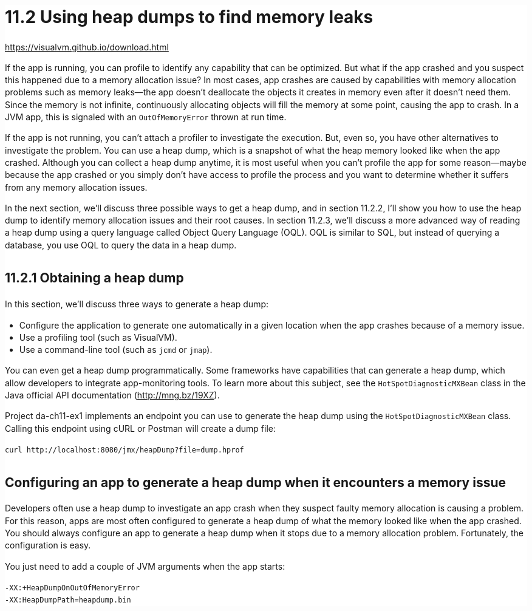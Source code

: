 # 11.2 Using heap dumps to find memory leaks

https://visualvm.github.io/download.html

If the app is running, you can profile to identify any capability that can be optimized. But what if the app crashed and you suspect this happened due to a memory allocation issue? In most cases, app crashes are caused by capabilities with memory allocation problems such as memory leaks—the app doesn’t deallocate the objects it creates in memory even after it doesn’t need them. Since the memory is not infinite, continuously allocating objects will fill the memory at some point, causing the app to crash. In a JVM app, this is signaled with an ``OutOfMemoryError`` thrown at run time.

If the app is not running, you can’t attach a profiler to investigate the execution. But, even so, you have other alternatives to investigate the problem. You can use a heap dump, which is a snapshot of what the heap memory looked like when the app crashed. Although you can collect a heap dump anytime, it is most useful when you can’t profile the app for some reason—maybe because the app crashed or you simply don’t have access to profile the process and you want to determine whether it suffers from any memory allocation issues.

In the next section, we’ll discuss three possible ways to get a heap dump, and in section 11.2.2, I’ll show you how to use the heap dump to identify memory allocation issues and their root causes. In section 11.2.3, we’ll discuss a more advanced way of reading a heap dump using a query language called Object Query Language (OQL). OQL is similar to SQL, but instead of querying a database, you use OQL to query the data in a heap dump.
## 11.2.1 Obtaining a heap dump
In this section, we’ll discuss three ways to generate a heap dump:

* Configure the application to generate one automatically in a given location when the app crashes because of a memory issue.
* Use a profiling tool (such as VisualVM).
* Use a command-line tool (such as ``jcmd`` or ``jmap``).

You can even get a heap dump programmatically. Some frameworks have capabilities that can generate a heap dump, which allow developers to integrate app-monitoring tools. To learn more about this subject, see the ``HotSpotDiagnosticMXBean`` class in the Java official API documentation (http://mng.bz/19XZ).

Project da-ch11-ex1 implements an endpoint you can use to generate the heap dump using the ``HotSpotDiagnosticMXBean`` class. Calling this endpoint using cURL or Postman will create a dump file:

```
curl http://localhost:8080/jmx/heapDump?file=dump.hprof
```

## Configuring an app to generate a heap dump when it encounters a memory issue
Developers often use a heap dump to investigate an app crash when they suspect faulty memory allocation is causing a problem. For this reason, apps are most often configured to generate a heap dump of what the memory looked like when the app crashed. You should always configure an app to generate a heap dump when it stops due to a memory allocation problem. Fortunately, the configuration is easy. 

You just need to add a couple of JVM arguments when the app starts:
```shell
-XX:+HeapDumpOnOutOfMemoryError    
-XX:HeapDumpPath=heapdump.bin 
```
